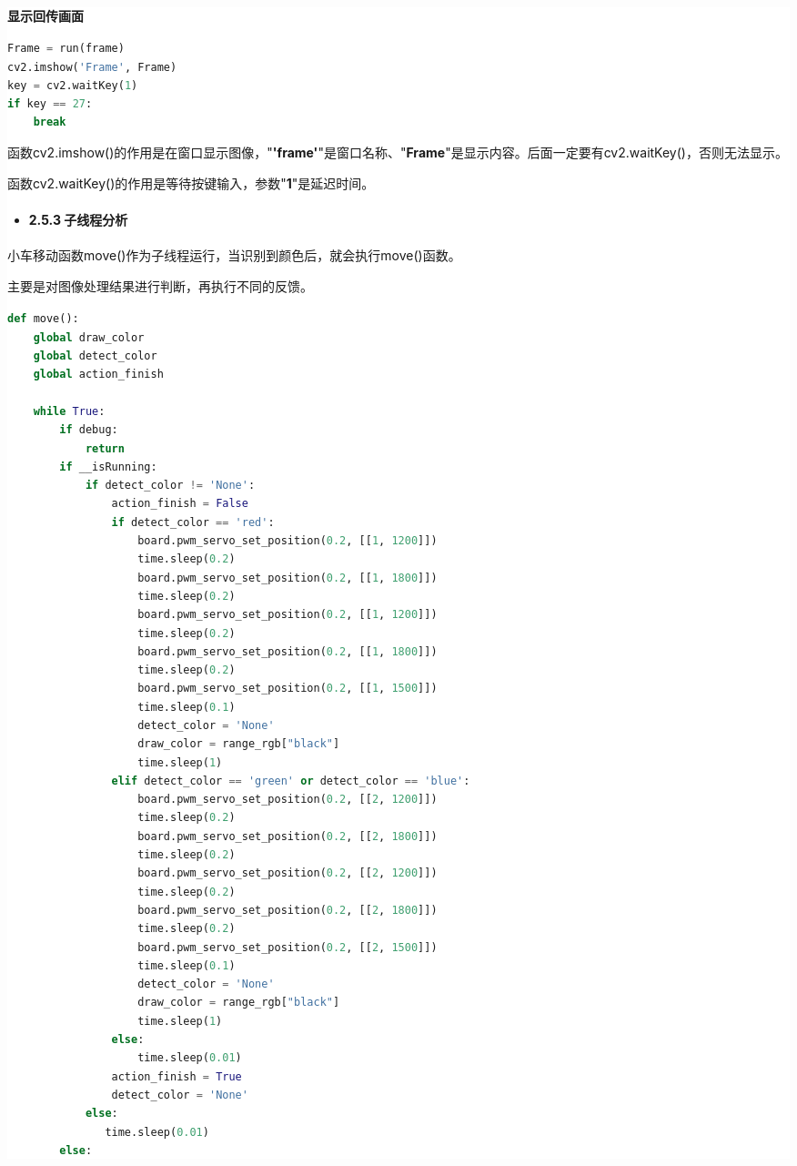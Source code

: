 **显示回传画面**

```py
Frame = run(frame)
cv2.imshow('Frame', Frame)
key = cv2.waitKey(1)
if key == 27:
    break
```

函数cv2.imshow()的作用是在窗口显示图像，"**'frame'**"是窗口名称、"**Frame**"是显示内容。后面一定要有cv2.waitKey()，否则无法显示。

函数cv2.waitKey()的作用是等待按键输入，参数"**1**"是延迟时间。

- #### 2.5.3 子线程分析

小车移动函数move()作为子线程运行，当识别到颜色后，就会执行move()函数。

主要是对图像处理结果进行判断，再执行不同的反馈。

```py
def move():
    global draw_color
    global detect_color
    global action_finish

    while True:
        if debug:
            return
        if __isRunning:
            if detect_color != 'None':
                action_finish = False
                if detect_color == 'red':
                    board.pwm_servo_set_position(0.2, [[1, 1200]])
                    time.sleep(0.2)
                    board.pwm_servo_set_position(0.2, [[1, 1800]])
                    time.sleep(0.2)
                    board.pwm_servo_set_position(0.2, [[1, 1200]])
                    time.sleep(0.2)
                    board.pwm_servo_set_position(0.2, [[1, 1800]])
                    time.sleep(0.2)
                    board.pwm_servo_set_position(0.2, [[1, 1500]])
                    time.sleep(0.1)
                    detect_color = 'None'
                    draw_color = range_rgb["black"]                    
                    time.sleep(1)
                elif detect_color == 'green' or detect_color == 'blue':
                    board.pwm_servo_set_position(0.2, [[2, 1200]])
                    time.sleep(0.2)
                    board.pwm_servo_set_position(0.2, [[2, 1800]])
                    time.sleep(0.2)
                    board.pwm_servo_set_position(0.2, [[2, 1200]])
                    time.sleep(0.2)
                    board.pwm_servo_set_position(0.2, [[2, 1800]])
                    time.sleep(0.2)
                    board.pwm_servo_set_position(0.2, [[2, 1500]])
                    time.sleep(0.1)
                    detect_color = 'None'
                    draw_color = range_rgb["black"]                    
                    time.sleep(1)
                else:
                    time.sleep(0.01)                
                action_finish = True                
                detect_color = 'None'
            else:
               time.sleep(0.01)
        else:
```